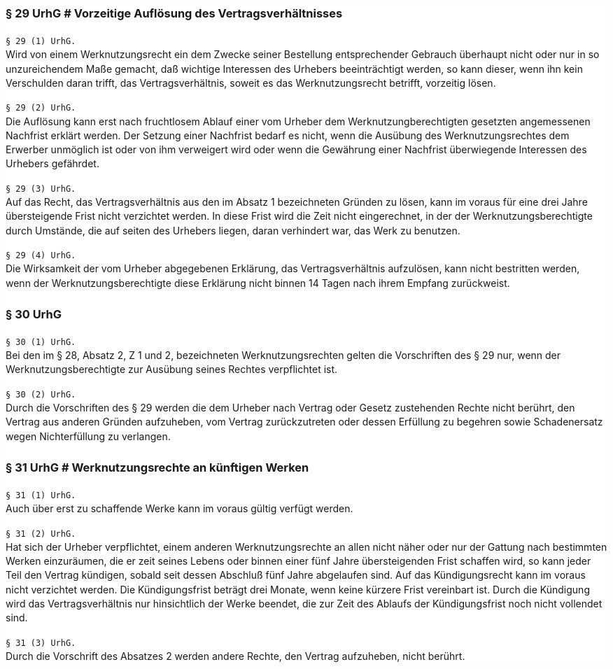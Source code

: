 ### § 29 UrhG # Vorzeitige Auflösung des Vertragsverhältnisses

`§ 29 (1) UrhG.`  
Wird von einem Werknutzungsrecht ein dem Zwecke seiner Bestellung entsprechender Gebrauch überhaupt nicht oder nur in so unzureichendem Maße gemacht, daß wichtige Interessen des Urhebers beeinträchtigt werden, so kann dieser, wenn ihn kein Verschulden daran trifft, das Vertragsverhältnis, soweit es das Werknutzungsrecht betrifft, vorzeitig lösen.

`§ 29 (2) UrhG.`  
Die Auflösung kann erst nach fruchtlosem Ablauf einer vom Urheber dem Werknutzungberechtigten gesetzten angemessenen Nachfrist erklärt werden. Der Setzung einer Nachfrist bedarf es nicht, wenn die Ausübung des Werknutzungsrechtes dem Erwerber unmöglich ist oder von ihm verweigert wird oder wenn die Gewährung einer Nachfrist überwiegende Interessen des Urhebers gefährdet.

`§ 29 (3) UrhG.`  
Auf das Recht, das Vertragsverhältnis aus den im Absatz 1 bezeichneten Gründen zu lösen, kann im voraus für eine drei Jahre übersteigende Frist nicht verzichtet werden. In diese Frist wird die Zeit nicht eingerechnet, in der der Werknutzungsberechtigte durch Umstände, die auf seiten des Urhebers liegen, daran verhindert war, das Werk zu benutzen.

`§ 29 (4) UrhG.`  
Die Wirksamkeit der vom Urheber abgegebenen Erklärung, das Vertragsverhältnis aufzulösen, kann nicht bestritten werden, wenn der Werknutzungsberechtigte diese Erklärung nicht binnen 14 Tagen nach ihrem Empfang zurückweist.

### § 30 UrhG

`§ 30 (1) UrhG.`  
Bei den im § 28, Absatz 2, Z 1 und 2, bezeichneten Werknutzungsrechten gelten die Vorschriften des § 29 nur, wenn der Werknutzungsberechtigte zur Ausübung seines Rechtes verpflichtet ist.

`§ 30 (2) UrhG.`  
Durch die Vorschriften des § 29 werden die dem Urheber nach Vertrag oder Gesetz zustehenden Rechte nicht berührt, den Vertrag aus anderen Gründen aufzuheben, vom Vertrag zurückzutreten oder dessen Erfüllung zu begehren sowie Schadenersatz wegen Nichterfüllung zu verlangen.

### § 31 UrhG # Werknutzungsrechte an künftigen Werken

`§ 31 (1) UrhG.`  
Auch über erst zu schaffende Werke kann im voraus gültig verfügt werden.

`§ 31 (2) UrhG.`  
Hat sich der Urheber verpflichtet, einem anderen Werknutzungsrechte an allen nicht näher oder nur der Gattung nach bestimmten Werken einzuräumen, die er zeit seines Lebens oder binnen einer fünf Jahre übersteigenden Frist schaffen wird, so kann jeder Teil den Vertrag kündigen, sobald seit dessen Abschluß fünf Jahre abgelaufen sind. Auf das Kündigungsrecht kann im voraus nicht verzichtet werden. Die Kündigungsfrist beträgt drei Monate, wenn keine kürzere Frist vereinbart ist. Durch die Kündigung wird das Vertragsverhältnis nur hinsichtlich der Werke beendet, die zur Zeit des Ablaufs der Kündigungsfrist noch nicht vollendet sind.

`§ 31 (3) UrhG.`  
Durch die Vorschrift des Absatzes 2 werden andere Rechte, den Vertrag aufzuheben, nicht berührt.
